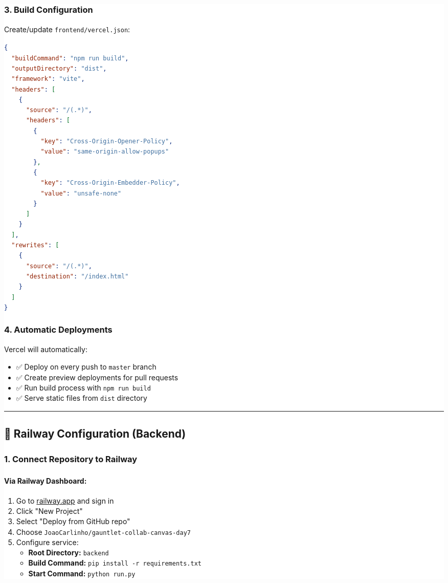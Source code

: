 ### **3. Build Configuration**

Create/update `frontend/vercel.json`:

```json
{
  "buildCommand": "npm run build",
  "outputDirectory": "dist",
  "framework": "vite",
  "headers": [
    {
      "source": "/(.*)",
      "headers": [
        {
          "key": "Cross-Origin-Opener-Policy",
          "value": "same-origin-allow-popups"
        },
        {
          "key": "Cross-Origin-Embedder-Policy",
          "value": "unsafe-none"
        }
      ]
    }
  ],
  "rewrites": [
    {
      "source": "/(.*)",
      "destination": "/index.html"
    }
  ]
}
```

### **4. Automatic Deployments**

Vercel will automatically:
- ✅ Deploy on every push to `master` branch
- ✅ Create preview deployments for pull requests
- ✅ Run build process with `npm run build`
- ✅ Serve static files from `dist` directory

---

## 🚂 **Railway Configuration (Backend)**

### **1. Connect Repository to Railway**

#### **Via Railway Dashboard:**
1. Go to [railway.app](https://railway.app) and sign in
2. Click "New Project"
3. Select "Deploy from GitHub repo"
4. Choose `JoaoCarlinho/gauntlet-collab-canvas-day7`
5. Configure service:
   - **Root Directory:** `backend`
   - **Build Command:** `pip install -r requirements.txt`
   - **Start Command:** `python run.py`
